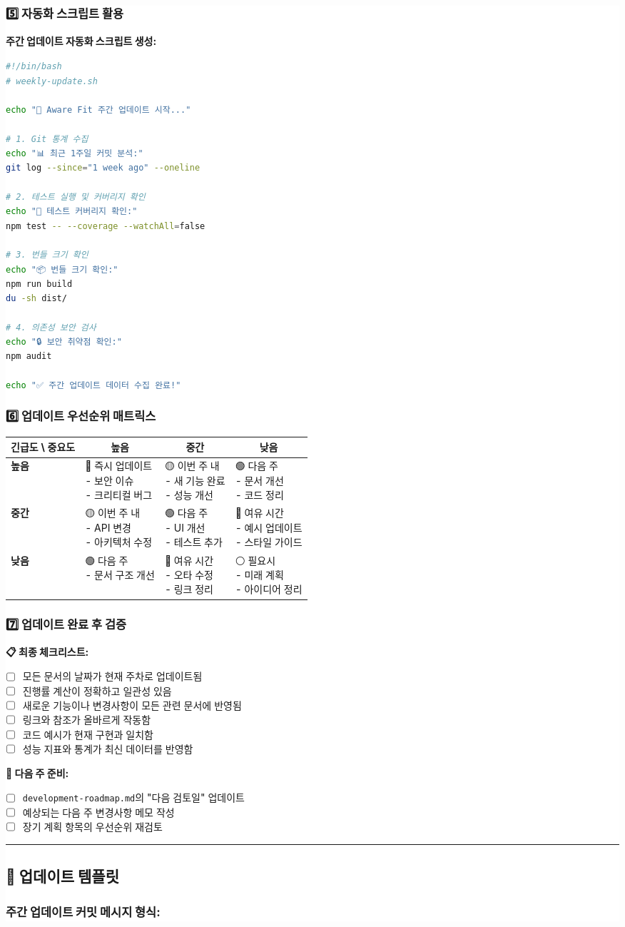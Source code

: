 ### 5️⃣ **자동화 스크립트 활용**

**주간 업데이트 자동화 스크립트 생성:**
```bash
#!/bin/bash
# weekly-update.sh

echo "🔄 Aware Fit 주간 업데이트 시작..."

# 1. Git 통계 수집
echo "📊 최근 1주일 커밋 분석:"
git log --since="1 week ago" --oneline

# 2. 테스트 실행 및 커버리지 확인
echo "🧪 테스트 커버리지 확인:"
npm test -- --coverage --watchAll=false

# 3. 번들 크기 확인
echo "📦 번들 크기 확인:"
npm run build
du -sh dist/

# 4. 의존성 보안 검사
echo "🔒 보안 취약점 확인:"
npm audit

echo "✅ 주간 업데이트 데이터 수집 완료!"
```

### 6️⃣ **업데이트 우선순위 매트릭스**

| 긴급도 \ 중요도 | 높음 | 중간 | 낮음 |
|----------------|------|------|------|
| **높음** | 🔴 즉시 업데이트<br>- 보안 이슈<br>- 크리티컬 버그 | 🟡 이번 주 내<br>- 새 기능 완료<br>- 성능 개선 | 🟢 다음 주<br>- 문서 개선<br>- 코드 정리 |
| **중간** | 🟡 이번 주 내<br>- API 변경<br>- 아키텍처 수정 | 🟢 다음 주<br>- UI 개선<br>- 테스트 추가 | 🔵 여유 시간<br>- 예시 업데이트<br>- 스타일 가이드 |
| **낮음** | 🟢 다음 주<br>- 문서 구조 개선 | 🔵 여유 시간<br>- 오타 수정<br>- 링크 정리 | ⚪ 필요시<br>- 미래 계획<br>- 아이디어 정리 |

### 7️⃣ **업데이트 완료 후 검증**

**📋 최종 체크리스트:**
- [ ] 모든 문서의 날짜가 현재 주차로 업데이트됨
- [ ] 진행률 계산이 정확하고 일관성 있음  
- [ ] 새로운 기능이나 변경사항이 모든 관련 문서에 반영됨
- [ ] 링크와 참조가 올바르게 작동함
- [ ] 코드 예시가 현재 구현과 일치함
- [ ] 성능 지표와 통계가 최신 데이터를 반영함

**🔄 다음 주 준비:**
- [ ] `development-roadmap.md`의 "다음 검토일" 업데이트
- [ ] 예상되는 다음 주 변경사항 메모 작성
- [ ] 장기 계획 항목의 우선순위 재검토

---

## 📝 업데이트 템플릿

### **주간 업데이트 커밋 메시지 형식:**